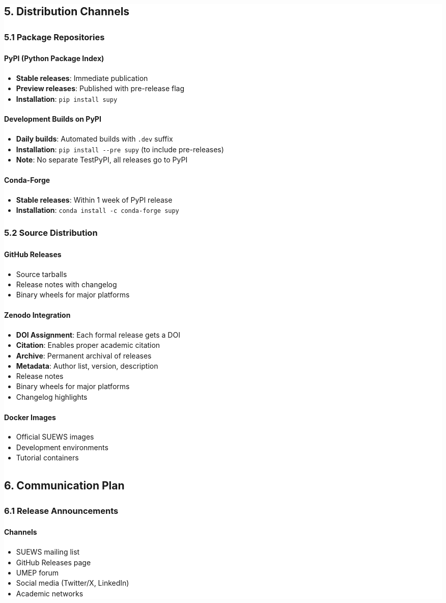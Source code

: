 ## 5. Distribution Channels

### 5.1 Package Repositories

#### PyPI (Python Package Index)
- **Stable releases**: Immediate publication
- **Preview releases**: Published with pre-release flag
- **Installation**: `pip install supy`

#### Development Builds on PyPI
- **Daily builds**: Automated builds with `.dev` suffix
- **Installation**: `pip install --pre supy`  (to include pre-releases)
- **Note**: No separate TestPyPI, all releases go to PyPI

#### Conda-Forge
- **Stable releases**: Within 1 week of PyPI release
- **Installation**: `conda install -c conda-forge supy`

### 5.2 Source Distribution

#### GitHub Releases
- Source tarballs
- Release notes with changelog
- Binary wheels for major platforms

#### Zenodo Integration
- **DOI Assignment**: Each formal release gets a DOI
- **Citation**: Enables proper academic citation
- **Archive**: Permanent archival of releases
- **Metadata**: Author list, version, description
- Release notes
- Binary wheels for major platforms
- Changelog highlights

#### Docker Images
- Official SUEWS images
- Development environments
- Tutorial containers

## 6. Communication Plan

### 6.1 Release Announcements

#### Channels
- SUEWS mailing list
- GitHub Releases page
- UMEP forum
- Social media (Twitter/X, LinkedIn)
- Academic networks
